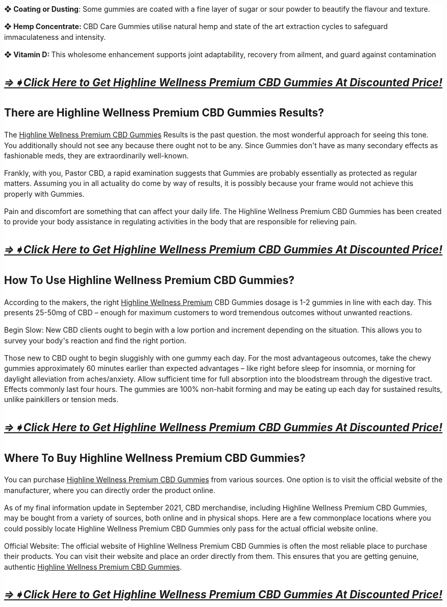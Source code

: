 <p><strong>❖ Coating or Dusting</strong><span style="font-weight: 400;">: Some gummies are coated with a fine layer of sugar or sour powder to beautify the flavour and texture.</span></p>
<p><strong>❖ Hemp Concentrate: </strong><span style="font-weight: 400;">CBD Care Gummies utilise natural hemp and state of the art extraction cycles to safeguard immaculateness and intensity.</span></p>
<p><strong>❖ Vitamin D: </strong><span style="font-weight: 400;">This wholesome enhancement supports joint adaptability, recovery from ailment, and guard against contamination</span></p>
<h2><em><a href="https://www.wellholistic.today/Buy-HighlineWellnessPremiumCBDGummies"><strong>&rArr;➧Click Here to Get Highline Wellness Premium CBD Gummies At Discounted Price!</strong></a></em></h2>
<h2><strong>There are Highline Wellness Premium CBD Gummies Results?</strong></h2>
<p><span style="font-weight: 400;">The </span><a href="https://www.wellholistic.today/highline-wellness-premium-cbd-gummies/"><span style="font-weight: 400;">Highline Wellness Premium CBD Gummies</span></a><span style="font-weight: 400;"> Results is the past question. the most wonderful approach for seeing this tone. You additionally should not see any because there ought not to be any. Since Gummies don't have as many secondary effects as fashionable meds, they are extraordinarily well-known.&nbsp;</span></p>
<p><span style="font-weight: 400;">Frankly, with you, Pastor CBD, a rapid examination suggests that Gummies are probably essentially as protected as regular matters. Assuming you in all actuality do come by way of results, it is possibly because your frame would not achieve this properly with Gummies.</span></p>
<p><span style="font-weight: 400;">Pain and discomfort are something that can affect your daily life. The Highline Wellness Premium CBD Gummies has been created to provide your body assistance in regulating activities in the body that are responsible for relieving pain.</span></p>
<h2><em><a href="https://www.wellholistic.today/Buy-HighlineWellnessPremiumCBDGummies"><strong>&rArr;➧Click Here to Get Highline Wellness Premium CBD Gummies At Discounted Price!</strong></a></em></h2>
<h2><strong>How To Use Highline Wellness Premium CBD Gummies?</strong></h2>
<p><span style="font-weight: 400;">According to the makers, the right </span><a href="https://www.wellholistic.today/highline-wellness-premium-cbd-gummies/"><span style="font-weight: 400;">Highline Wellness Premium</span></a><span style="font-weight: 400;"> CBD Gummies dosage is 1-2 gummies in line with each day. This presents 25-50mg of CBD &ndash; enough for maximum customers to word tremendous outcomes without unwanted reactions.</span></p>
<p><span style="font-weight: 400;">Begin Slow: New CBD clients ought to begin with a low portion and increment depending on the situation. This allows you to survey your body's reaction and find the right portion.</span></p>
<p><span style="font-weight: 400;">Those new to CBD ought to begin sluggishly with one gummy each day. For the most advantageous outcomes, take the chewy gummies approximately 60 minutes earlier than expected advantages &ndash; like right before sleep for insomnia, or morning for daylight alleviation from aches/anxiety. Allow sufficient time for full absorption into the bloodstream through the digestive tract. Effects commonly last four hours. The gummies are 100% non-habit forming and may be eating up each day for sustained results, unlike painkillers or tension meds.</span></p>
<h2><em><a href="https://www.wellholistic.today/Buy-HighlineWellnessPremiumCBDGummies"><strong>&rArr;➧Click Here to Get Highline Wellness Premium CBD Gummies At Discounted Price!</strong></a></em></h2>
<h2><strong>Where To Buy Highline Wellness Premium CBD Gummies?</strong></h2>
<p><span style="font-weight: 400;">You can purchase </span><a href="https://www.wellholistic.today/highline-wellness-premium-cbd-gummies/"><span style="font-weight: 400;">Highline Wellness Premium CBD Gummies</span></a><span style="font-weight: 400;"> from various sources. One option is to visit the official website of the manufacturer, where you can directly order the product online.&nbsp;</span></p>
<p><span style="font-weight: 400;">As of my final information update in September 2021, CBD merchandise, including Highline Wellness Premium CBD Gummies, may be bought from a variety of sources, both online and in physical shops. Here are a few commonplace locations where you could possibly locate Highline Wellness Premium CBD Gummies only pass for the actual official website online.</span></p>
<p><span style="font-weight: 400;">Official Website: The official website of Highline Wellness Premium CBD Gummies is often the most reliable place to purchase their products. You can visit their website and place an order directly from them. This ensures that you are getting genuine, authentic </span><a href="https://www.wellholistic.today/highline-wellness-premium-cbd-gummies/"><span style="font-weight: 400;">Highline Wellness Premium CBD Gummies</span></a><span style="font-weight: 400;">.</span></p>
<h2><em><a href="https://www.wellholistic.today/Buy-HighlineWellnessPremiumCBDGummies"><strong>&rArr;➧Click Here to Get Highline Wellness Premium CBD Gummies At Discounted Price!</strong></a></em></h2>